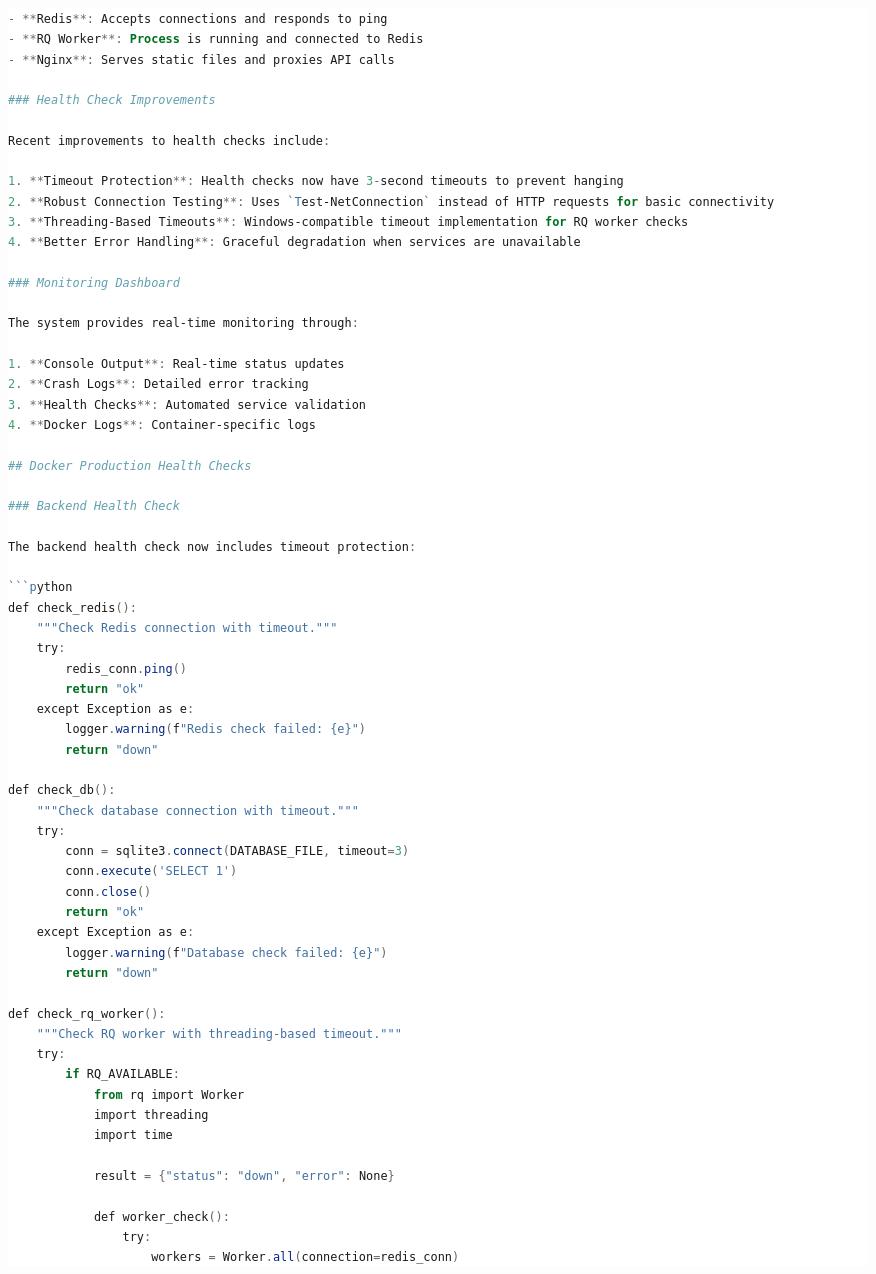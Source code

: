```powershell
- **Redis**: Accepts connections and responds to ping
- **RQ Worker**: Process is running and connected to Redis
- **Nginx**: Serves static files and proxies API calls

### Health Check Improvements

Recent improvements to health checks include:

1. **Timeout Protection**: Health checks now have 3-second timeouts to prevent hanging
2. **Robust Connection Testing**: Uses `Test-NetConnection` instead of HTTP requests for basic connectivity
3. **Threading-Based Timeouts**: Windows-compatible timeout implementation for RQ worker checks
4. **Better Error Handling**: Graceful degradation when services are unavailable

### Monitoring Dashboard

The system provides real-time monitoring through:

1. **Console Output**: Real-time status updates
2. **Crash Logs**: Detailed error tracking
3. **Health Checks**: Automated service validation
4. **Docker Logs**: Container-specific logs

## Docker Production Health Checks

### Backend Health Check

The backend health check now includes timeout protection:

```python
def check_redis():
    """Check Redis connection with timeout."""
    try:
        redis_conn.ping()
        return "ok"
    except Exception as e:
        logger.warning(f"Redis check failed: {e}")
        return "down"

def check_db():
    """Check database connection with timeout."""
    try:
        conn = sqlite3.connect(DATABASE_FILE, timeout=3)
        conn.execute('SELECT 1')
        conn.close()
        return "ok"
    except Exception as e:
        logger.warning(f"Database check failed: {e}")
        return "down"

def check_rq_worker():
    """Check RQ worker with threading-based timeout."""
    try:
        if RQ_AVAILABLE:
            from rq import Worker
            import threading
            import time
            
            result = {"status": "down", "error": None}
            
            def worker_check():
                try:
                    workers = Worker.all(connection=redis_conn)
```